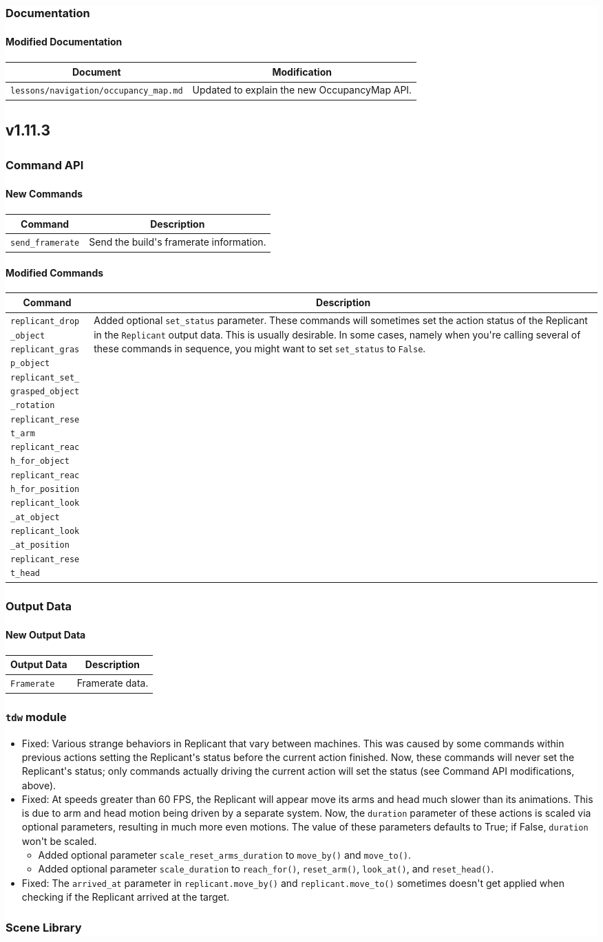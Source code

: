 ### Documentation

#### Modified Documentation

| Document                              | Modification                                 |
| ------------------------------------- | -------------------------------------------- |
| `lessons/navigation/occupancy_map.md` | Updated to explain the new OccupancyMap API. |

## v1.11.3

### Command API

#### New Commands

| Command          | Description                             |
| ---------------- | --------------------------------------- |
| `send_framerate` | Send the build's framerate information. |

#### Modified Commands

| Command                                                      | Description                                                  |
| ------------------------------------------------------------ | ------------------------------------------------------------ |
| `replicant_drop_object`<br>`replicant_grasp_object`<br>`replicant_set_grasped_object_rotation`<br>`replicant_reset_arm`<br>`replicant_reach_for_object`<br>`replicant_reach_for_position`<br>`replicant_look_at_object`<br>`replicant_look_at_position`<br>`replicant_reset_head` | Added optional `set_status` parameter. These commands will sometimes set the action status of the Replicant in the `Replicant` output data. This is usually desirable. In some cases, namely when you're calling several of these commands in sequence, you might want to set `set_status` to `False`. |

### Output Data

#### New Output Data

| Output Data | Description     |
| ----------- | --------------- |
| `Framerate` | Framerate data. |

### `tdw` module

- Fixed: Various strange behaviors in Replicant that vary between machines. This was caused by some commands within previous actions setting the Replicant's status before the current action finished. Now, these commands will never set the Replicant's status; only commands actually driving the current action will set the status (see Command API modifications, above).
- Fixed: At speeds greater than 60 FPS, the Replicant will appear move its arms and head much slower than its animations. This is due to arm and head motion being driven by a separate system. Now, the `duration` parameter of these actions is scaled via optional parameters, resulting in much more even motions. The value of these parameters defaults to True; if False, `duration` won't be scaled.
  - Added optional parameter `scale_reset_arms_duration` to `move_by()` and `move_to()`.
  - Added optional parameter `scale_duration` to `reach_for()`, `reset_arm()`, `look_at()`, and `reset_head()`.
- Fixed: The `arrived_at` parameter in `replicant.move_by()` and `replicant.move_to()` sometimes doesn't get applied when checking if the Replicant arrived at the target.

### Scene Library

